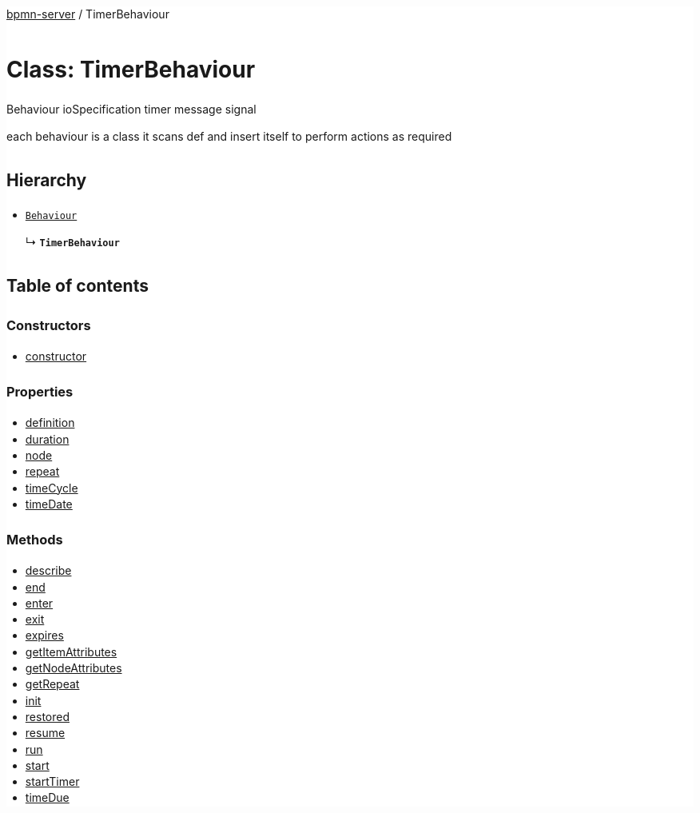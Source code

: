 [bpmn-server](../README.md) / TimerBehaviour

# Class: TimerBehaviour

Behaviour
     ioSpecification
     timer 
     message
     signal

  each behaviour is a class
     it scans def and insert itself to perform actions as required

## Hierarchy

- [`Behaviour`](Behaviour.md)

  ↳ **`TimerBehaviour`**

## Table of contents

### Constructors

- [constructor](TimerBehaviour.md#constructor)

### Properties

- [definition](TimerBehaviour.md#definition)
- [duration](TimerBehaviour.md#duration)
- [node](TimerBehaviour.md#node)
- [repeat](TimerBehaviour.md#repeat)
- [timeCycle](TimerBehaviour.md#timecycle)
- [timeDate](TimerBehaviour.md#timedate)

### Methods

- [describe](TimerBehaviour.md#describe)
- [end](TimerBehaviour.md#end)
- [enter](TimerBehaviour.md#enter)
- [exit](TimerBehaviour.md#exit)
- [expires](TimerBehaviour.md#expires)
- [getItemAttributes](TimerBehaviour.md#getitemattributes)
- [getNodeAttributes](TimerBehaviour.md#getnodeattributes)
- [getRepeat](TimerBehaviour.md#getrepeat)
- [init](TimerBehaviour.md#init)
- [restored](TimerBehaviour.md#restored)
- [resume](TimerBehaviour.md#resume)
- [run](TimerBehaviour.md#run)
- [start](TimerBehaviour.md#start)
- [startTimer](TimerBehaviour.md#starttimer)
- [timeDue](TimerBehaviour.md#timedue)
